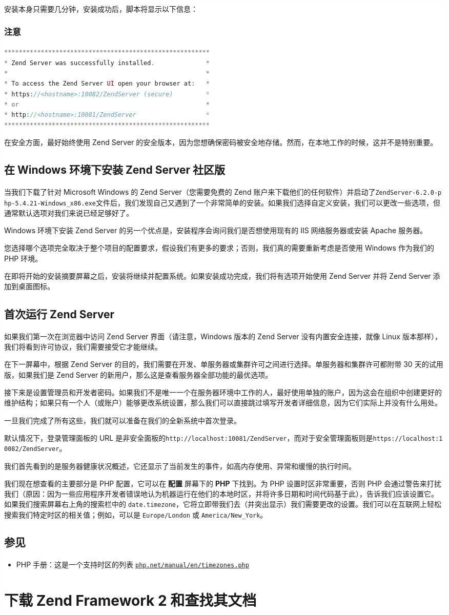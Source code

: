 安装本身只需要几分钟，安装成功后，脚本将显示以下信息：

### 注意

```php
********************************************************
* Zend Server was successfully installed.              *
*                                                      *
* To access the Zend Server UI open your browser at:   *
* https://<hostname>:10082/ZendServer (secure)         *
* or                                                   *
* http://<hostname>:10081/ZendServer                   *
********************************************************

```

在安全方面，最好始终使用 Zend Server 的安全版本，因为您想确保密码被安全地存储。然而，在本地工作的时候，这并不是特别重要。

## 在 Windows 环境下安装 Zend Server 社区版

当我们下载了针对 Microsoft Windows 的 Zend Server（您需要免费的 Zend 账户来下载他们的任何软件）并启动了`ZendServer-6.2.0-php-5.4.21-Windows_x86.exe`文件后，我们发现自己又遇到了一个非常简单的安装。如果我们选择自定义安装，我们可以更改一些选项，但通常默认选项对我们来说已经足够好了。

Windows 环境下安装 Zend Server 的另一个优点是，安装程序会询问我们是否想使用现有的 IIS 网络服务器或安装 Apache 服务器。

您选择哪个选项完全取决于整个项目的配置要求，假设我们有更多的要求；否则，我们真的需要重新考虑是否使用 Windows 作为我们的 PHP 环境。

在即将开始的安装摘要屏幕之后，安装将继续并配置系统。如果安装成功完成，我们将有选项开始使用 Zend Server 并将 Zend Server 添加到桌面图标。

## 首次运行 Zend Server

如果我们第一次在浏览器中访问 Zend Server 界面（请注意，Windows 版本的 Zend Server 没有内置安全连接，就像 Linux 版本那样），我们将看到许可协议，我们需要接受它才能继续。

在下一屏幕中，根据 Zend Server 的目的，我们需要在开发、单服务器或集群许可之间进行选择。单服务器和集群许可都附带 30 天的试用版，如果我们是 Zend Server 的新用户，那么这是查看服务器全部功能的最优选项。

接下来是设置管理员和开发者密码。如果我们不是唯一一个在服务器环境中工作的人，最好使用单独的账户，因为这会在组织中创建更好的维护结构；如果只有一个人（或账户）能够更改系统设置，那么我们可以直接跳过填写开发者详细信息，因为它们实际上并没有什么用处。

一旦我们完成了所有这些，我们就可以准备在我们的全新系统中首次登录。

默认情况下，登录管理面板的 URL 是非安全面板的`http://localhost:10081/ZendServer`，而对于安全管理面板则是`https://localhost:10082/ZendServer`。

我们首先看到的是服务器健康状况概述，它还显示了当前发生的事件，如高内存使用、异常和缓慢的执行时间。

我们现在想查看的主要部分是 PHP 配置，它可以在 **配置** 屏幕下的 **PHP** 下找到。为 PHP 设置时区非常重要，否则 PHP 会通过警告来打扰我们（原因：因为一些应用程序开发者错误地认为机器运行在他们的本地时区，并将许多日期和时间代码基于此），告诉我们应该设置它。如果我们搜索屏幕右上角的搜索栏中的 `date.timezone`，它将立即带我们去（并突出显示）我们需要更改的设置。我们可以在互联网上轻松搜索我们特定时区的相关值；例如，可以是 `Europe/London` 或 `America/New_York`。

## 参见

+   PHP 手册：这是一个支持时区的列表 [`php.net/manual/en/timezones.php`](http://php.net/manual/en/timezones.php)

# 下载 Zend Framework 2 和查找其文档
